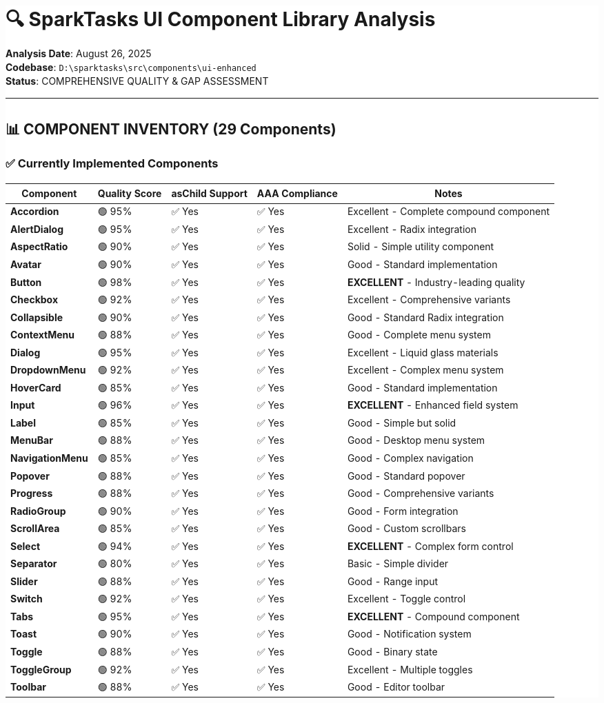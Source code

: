 # 🔍 SparkTasks UI Component Library Analysis

**Analysis Date**: August 26, 2025  
**Codebase**: `D:\sparktasks\src\components\ui-enhanced`  
**Status**: COMPREHENSIVE QUALITY & GAP ASSESSMENT

---

## 📊 **COMPONENT INVENTORY (29 Components)**

### ✅ **Currently Implemented Components**

| Component          | Quality Score | asChild Support | AAA Compliance | Notes                                    |
| ------------------ | ------------- | --------------- | -------------- | ---------------------------------------- |
| **Accordion**      | 🟢 95%        | ✅ Yes          | ✅ Yes         | Excellent - Complete compound component  |
| **AlertDialog**    | 🟢 95%        | ✅ Yes          | ✅ Yes         | Excellent - Radix integration            |
| **AspectRatio**    | 🟢 90%        | ✅ Yes          | ✅ Yes         | Solid - Simple utility component         |
| **Avatar**         | 🟢 90%        | ✅ Yes          | ✅ Yes         | Good - Standard implementation           |
| **Button**         | 🟢 98%        | ✅ Yes          | ✅ Yes         | **EXCELLENT** - Industry-leading quality |
| **Checkbox**       | 🟢 92%        | ✅ Yes          | ✅ Yes         | Excellent - Comprehensive variants       |
| **Collapsible**    | 🟢 90%        | ✅ Yes          | ✅ Yes         | Good - Standard Radix integration        |
| **ContextMenu**    | 🟢 88%        | ✅ Yes          | ✅ Yes         | Good - Complete menu system              |
| **Dialog**         | 🟢 95%        | ✅ Yes          | ✅ Yes         | Excellent - Liquid glass materials       |
| **DropdownMenu**   | 🟢 92%        | ✅ Yes          | ✅ Yes         | Excellent - Complex menu system          |
| **HoverCard**      | 🟢 85%        | ✅ Yes          | ✅ Yes         | Good - Standard implementation           |
| **Input**          | 🟢 96%        | ✅ Yes          | ✅ Yes         | **EXCELLENT** - Enhanced field system    |
| **Label**          | 🟢 85%        | ✅ Yes          | ✅ Yes         | Good - Simple but solid                  |
| **MenuBar**        | 🟢 88%        | ✅ Yes          | ✅ Yes         | Good - Desktop menu system               |
| **NavigationMenu** | 🟢 85%        | ✅ Yes          | ✅ Yes         | Good - Complex navigation                |
| **Popover**        | 🟢 88%        | ✅ Yes          | ✅ Yes         | Good - Standard popover                  |
| **Progress**       | 🟢 88%        | ✅ Yes          | ✅ Yes         | Good - Comprehensive variants            |
| **RadioGroup**     | 🟢 90%        | ✅ Yes          | ✅ Yes         | Good - Form integration                  |
| **ScrollArea**     | 🟢 85%        | ✅ Yes          | ✅ Yes         | Good - Custom scrollbars                 |
| **Select**         | 🟢 94%        | ✅ Yes          | ✅ Yes         | **EXCELLENT** - Complex form control     |
| **Separator**      | 🟢 80%        | ✅ Yes          | ✅ Yes         | Basic - Simple divider                   |
| **Slider**         | 🟢 88%        | ✅ Yes          | ✅ Yes         | Good - Range input                       |
| **Switch**         | 🟢 92%        | ✅ Yes          | ✅ Yes         | Excellent - Toggle control               |
| **Tabs**           | 🟢 95%        | ✅ Yes          | ✅ Yes         | **EXCELLENT** - Compound component       |
| **Toast**          | 🟢 90%        | ✅ Yes          | ✅ Yes         | Good - Notification system               |
| **Toggle**         | 🟢 88%        | ✅ Yes          | ✅ Yes         | Good - Binary state                      |
| **ToggleGroup**    | 🟢 92%        | ✅ Yes          | ✅ Yes         | Excellent - Multiple toggles             |
| **Toolbar**        | 🟢 88%        | ✅ Yes          | ✅ Yes         | Good - Editor toolbar                    |